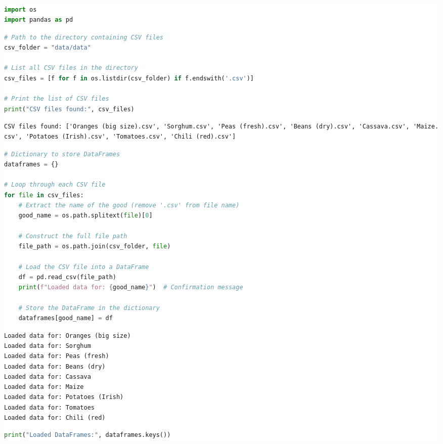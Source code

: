 
```python
import os
import pandas as pd
```


```python
# Path to the directory containing CSV files
csv_folder = "data/data"

# List all CSV files in the directory
csv_files = [f for f in os.listdir(csv_folder) if f.endswith('.csv')]

# Print the list of CSV files
print("CSV files found:", csv_files)
```

    CSV files found: ['Oranges (big size).csv', 'Sorghum.csv', 'Peas (fresh).csv', 'Beans (dry).csv', 'Cassava.csv', 'Maize.csv', 'Potatoes (Irish).csv', 'Tomatoes.csv', 'Chili (red).csv']



```python
# Dictionary to store DataFrames
dataframes = {}

# Loop through each CSV file
for file in csv_files:
    # Extract the name of the good (remove '.csv' from file name)
    good_name = os.path.splitext(file)[0]

    # Construct the full file path
    file_path = os.path.join(csv_folder, file)

    # Load the CSV file into a DataFrame
    df = pd.read_csv(file_path)
    print(f"Loaded data for: {good_name}")  # Confirmation message

    # Store the DataFrame in the dictionary
    dataframes[good_name] = df
```

    Loaded data for: Oranges (big size)
    Loaded data for: Sorghum
    Loaded data for: Peas (fresh)
    Loaded data for: Beans (dry)
    Loaded data for: Cassava
    Loaded data for: Maize
    Loaded data for: Potatoes (Irish)
    Loaded data for: Tomatoes
    Loaded data for: Chili (red)



```python
print("Loaded DataFrames:", dataframes.keys())
```
